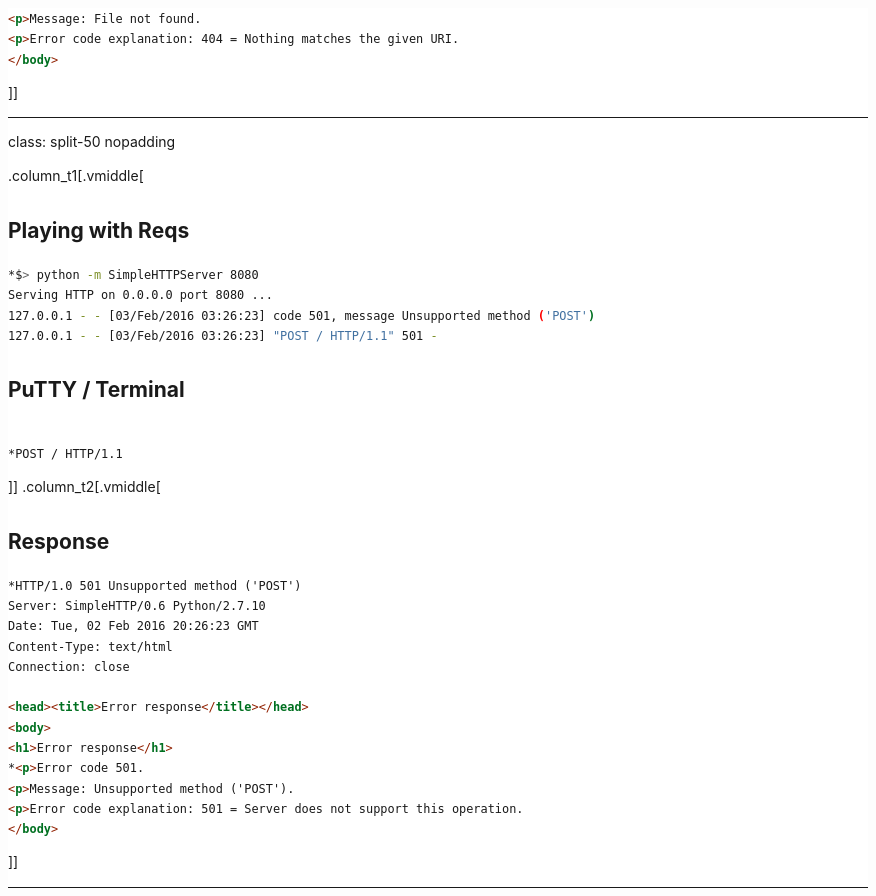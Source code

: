 ```html
<p>Message: File not found.
<p>Error code explanation: 404 = Nothing matches the given URI.
</body>
```


]]

---
class: split-50 nopadding 

.column_t1[.vmiddle[


## Playing with Reqs

```bash
*$> python -m SimpleHTTPServer 8080
Serving HTTP on 0.0.0.0 port 8080 ...
127.0.0.1 - - [03/Feb/2016 03:26:23] code 501, message Unsupported method ('POST')
127.0.0.1 - - [03/Feb/2016 03:26:23] "POST / HTTP/1.1" 501 -
```

## PuTTY / Terminal

```bash

*POST / HTTP/1.1

```


]]
.column_t2[.vmiddle[

## Response

```html
*HTTP/1.0 501 Unsupported method ('POST')
Server: SimpleHTTP/0.6 Python/2.7.10
Date: Tue, 02 Feb 2016 20:26:23 GMT
Content-Type: text/html
Connection: close

<head><title>Error response</title></head>
<body>
<h1>Error response</h1>
*<p>Error code 501.
<p>Message: Unsupported method ('POST').
<p>Error code explanation: 501 = Server does not support this operation.
</body>
```


]]

---